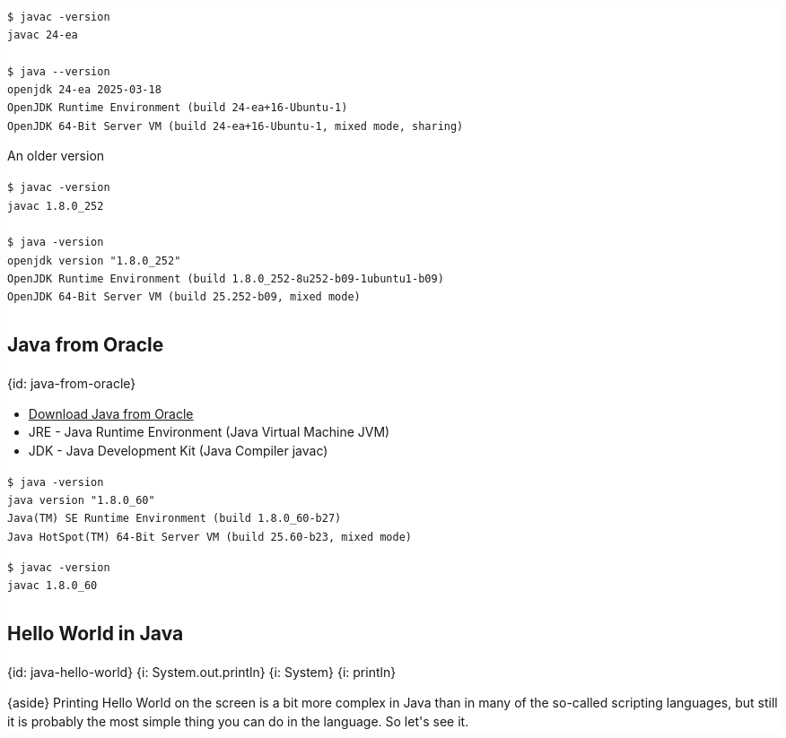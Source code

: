
```
$ javac -version
javac 24-ea

$ java --version
openjdk 24-ea 2025-03-18
OpenJDK Runtime Environment (build 24-ea+16-Ubuntu-1)
OpenJDK 64-Bit Server VM (build 24-ea+16-Ubuntu-1, mixed mode, sharing)
```


An older version

```
$ javac -version
javac 1.8.0_252

$ java -version
openjdk version "1.8.0_252"
OpenJDK Runtime Environment (build 1.8.0_252-8u252-b09-1ubuntu1-b09)
OpenJDK 64-Bit Server VM (build 25.252-b09, mixed mode)
```


## Java from Oracle
{id: java-from-oracle}

* [Download Java from Oracle](https://java.com/en/download/)
* JRE - Java Runtime Environment (Java Virtual Machine JVM)
* JDK - Java Development Kit (Java Compiler javac)

```
$ java -version
java version "1.8.0_60"
Java(TM) SE Runtime Environment (build 1.8.0_60-b27)
Java HotSpot(TM) 64-Bit Server VM (build 25.60-b23, mixed mode)
```


```
$ javac -version
javac 1.8.0_60
```


## Hello World in Java
{id: java-hello-world}
{i: System.out.println}
{i: System}
{i: println}

{aside}
Printing Hello World on the screen is a bit more complex in Java than in many of the so-called scripting languages, but still it
is probably the most simple thing you can do in the language. So let's see it.
